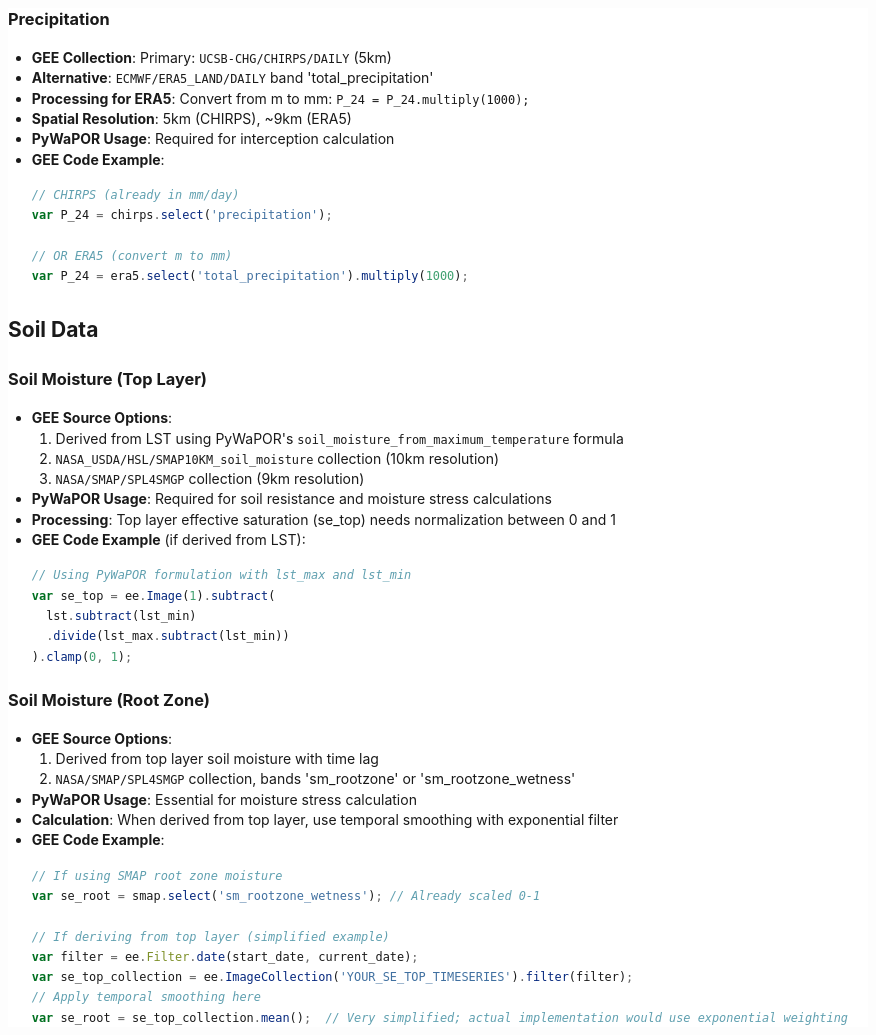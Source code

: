 ### Precipitation
- **GEE Collection**: Primary: `UCSB-CHG/CHIRPS/DAILY` (5km)
- **Alternative**: `ECMWF/ERA5_LAND/DAILY` band 'total_precipitation'
- **Processing for ERA5**: Convert from m to mm: `P_24 = P_24.multiply(1000);`
- **Spatial Resolution**: 5km (CHIRPS), ~9km (ERA5)
- **PyWaPOR Usage**: Required for interception calculation
- **GEE Code Example**:
  ```javascript
  // CHIRPS (already in mm/day)
  var P_24 = chirps.select('precipitation');
  
  // OR ERA5 (convert m to mm)
  var P_24 = era5.select('total_precipitation').multiply(1000);
  ```

## Soil Data

### Soil Moisture (Top Layer)
- **GEE Source Options**:
  1. Derived from LST using PyWaPOR's `soil_moisture_from_maximum_temperature` formula
  2. `NASA_USDA/HSL/SMAP10KM_soil_moisture` collection (10km resolution)
  3. `NASA/SMAP/SPL4SMGP` collection (9km resolution)
- **PyWaPOR Usage**: Required for soil resistance and moisture stress calculations
- **Processing**: Top layer effective saturation (se_top) needs normalization between 0 and 1
- **GEE Code Example** (if derived from LST):
  ```javascript
  // Using PyWaPOR formulation with lst_max and lst_min
  var se_top = ee.Image(1).subtract(
    lst.subtract(lst_min)
    .divide(lst_max.subtract(lst_min))
  ).clamp(0, 1);
  ```

### Soil Moisture (Root Zone)
- **GEE Source Options**:
  1. Derived from top layer soil moisture with time lag
  2. `NASA/SMAP/SPL4SMGP` collection, bands 'sm_rootzone' or 'sm_rootzone_wetness'
- **PyWaPOR Usage**: Essential for moisture stress calculation
- **Calculation**: When derived from top layer, use temporal smoothing with exponential filter
- **GEE Code Example**:
  ```javascript
  // If using SMAP root zone moisture
  var se_root = smap.select('sm_rootzone_wetness'); // Already scaled 0-1
  
  // If deriving from top layer (simplified example)
  var filter = ee.Filter.date(start_date, current_date);
  var se_top_collection = ee.ImageCollection('YOUR_SE_TOP_TIMESERIES').filter(filter);
  // Apply temporal smoothing here
  var se_root = se_top_collection.mean();  // Very simplified; actual implementation would use exponential weighting
  ```
